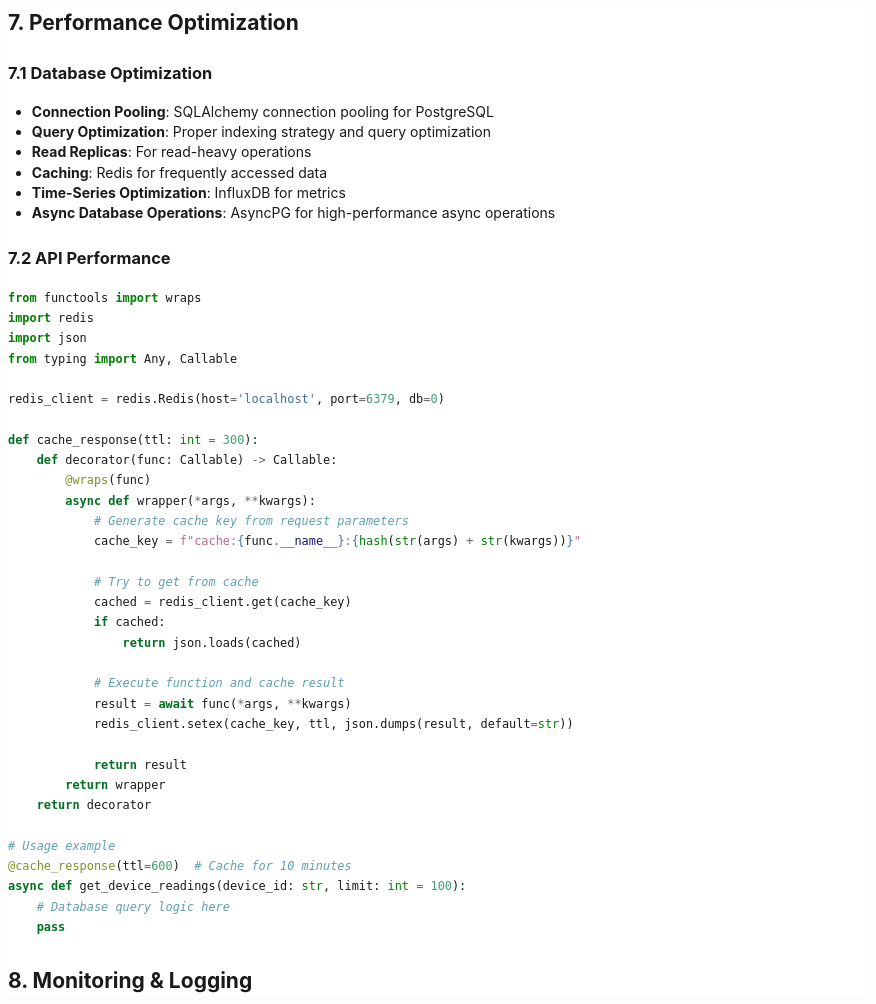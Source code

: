 ```python
```

## 7. Performance Optimization

### 7.1 Database Optimization
- **Connection Pooling**: SQLAlchemy connection pooling for PostgreSQL
- **Query Optimization**: Proper indexing strategy and query optimization
- **Read Replicas**: For read-heavy operations
- **Caching**: Redis for frequently accessed data
- **Time-Series Optimization**: InfluxDB for metrics
- **Async Database Operations**: AsyncPG for high-performance async operations

### 7.2 API Performance
```python
from functools import wraps
import redis
import json
from typing import Any, Callable

redis_client = redis.Redis(host='localhost', port=6379, db=0)

def cache_response(ttl: int = 300):
    def decorator(func: Callable) -> Callable:
        @wraps(func)
        async def wrapper(*args, **kwargs):
            # Generate cache key from request parameters
            cache_key = f"cache:{func.__name__}:{hash(str(args) + str(kwargs))}"
            
            # Try to get from cache
            cached = redis_client.get(cache_key)
            if cached:
                return json.loads(cached)
            
            # Execute function and cache result
            result = await func(*args, **kwargs)
            redis_client.setex(cache_key, ttl, json.dumps(result, default=str))
            
            return result
        return wrapper
    return decorator

# Usage example
@cache_response(ttl=600)  # Cache for 10 minutes
async def get_device_readings(device_id: str, limit: int = 100):
    # Database query logic here
    pass
```

## 8. Monitoring & Logging
